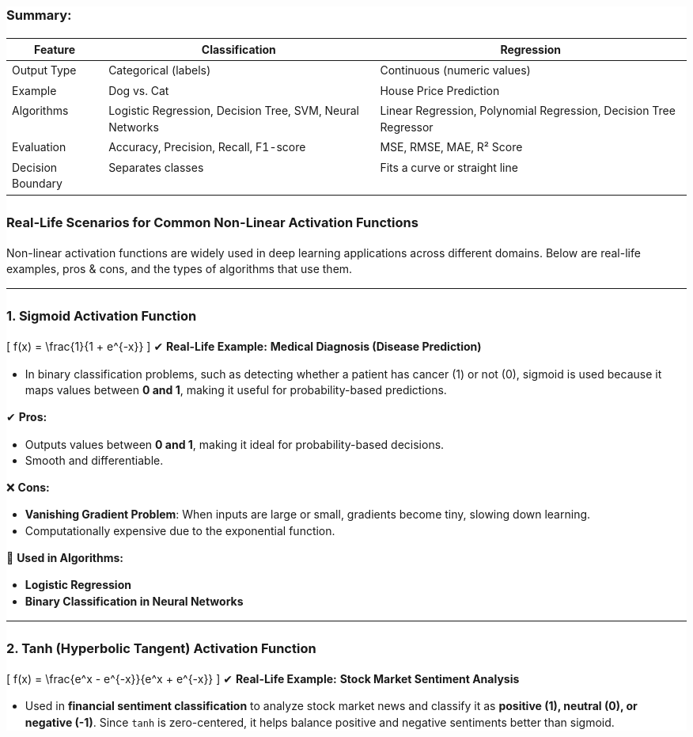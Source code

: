 ### **Summary:**
| Feature | Classification | Regression |
|---------|---------------|------------|
| Output Type | Categorical (labels) | Continuous (numeric values) |
| Example | Dog vs. Cat | House Price Prediction |
| Algorithms | Logistic Regression, Decision Tree, SVM, Neural Networks | Linear Regression, Polynomial Regression, Decision Tree Regressor |
| Evaluation | Accuracy, Precision, Recall, F1-score | MSE, RMSE, MAE, R² Score |
| Decision Boundary | Separates classes | Fits a curve or straight line |

### **Real-Life Scenarios for Common Non-Linear Activation Functions**  

Non-linear activation functions are widely used in deep learning applications across different domains. Below are real-life examples, pros & cons, and the types of algorithms that use them.

---

### **1. Sigmoid Activation Function**
\[
f(x) = \frac{1}{1 + e^{-x}}
\]
✔ **Real-Life Example:** **Medical Diagnosis (Disease Prediction)**  
- In binary classification problems, such as detecting whether a patient has cancer (1) or not (0), sigmoid is used because it maps values between **0 and 1**, making it useful for probability-based predictions.

✔ **Pros:**
- Outputs values between **0 and 1**, making it ideal for probability-based decisions.
- Smooth and differentiable.

❌ **Cons:**
- **Vanishing Gradient Problem**: When inputs are large or small, gradients become tiny, slowing down learning.
- Computationally expensive due to the exponential function.

🧠 **Used in Algorithms:**  
- **Logistic Regression**  
- **Binary Classification in Neural Networks**  

---

### **2. Tanh (Hyperbolic Tangent) Activation Function**
\[
f(x) = \frac{e^x - e^{-x}}{e^x + e^{-x}}
\]
✔ **Real-Life Example:** **Stock Market Sentiment Analysis**  
- Used in **financial sentiment classification** to analyze stock market news and classify it as **positive (1), neutral (0), or negative (-1)**. Since `tanh` is zero-centered, it helps balance positive and negative sentiments better than sigmoid.
